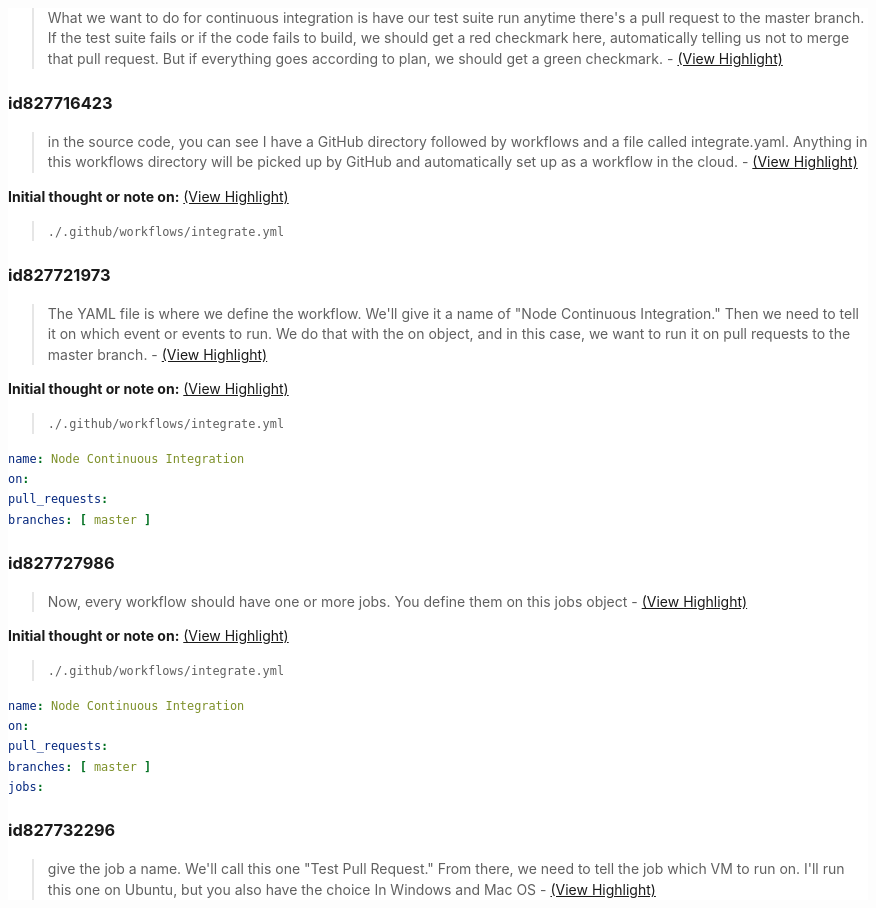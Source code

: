 > What we want to do for continuous integration is have our test suite run anytime there's a pull request to the master branch. If the test suite fails or if the code fails to build, we should get a red checkmark here, automatically telling us not to merge
>   that pull request. But if everything goes according to plan, we should get a green checkmark.
> \- [(View Highlight)](https://read.readwise.io/read/01jfqyjd774x596f1wyz2qaqj4)

### id827716423

> in the source code, you can see I have a GitHub directory followed by workflows and a file called integrate.yaml. Anything in this workflows directory will be picked up by GitHub and automatically set up as a workflow in the cloud.
> \- [(View Highlight)](https://read.readwise.io/read/01jfqym05k9y7xqcf455meaqb8)

**Initial thought or note on:** [(View Highlight)](https://read.readwise.io/read/01jfqym05k9y7xqcf455meaqb8)
>`./.github/workflows/integrate.yml`

### id827721973

> The YAML file is where we define the workflow. We'll give it a name of "Node Continuous Integration." Then we need to tell it on which event or events to run. We do that with the on object, and in this case, we want to run it on pull requests to the master branch.
> \- [(View Highlight)](https://read.readwise.io/read/01jfqyqh8chqwz9d9fzt657d5j)

**Initial thought or note on:** [(View Highlight)](https://read.readwise.io/read/01jfqyqh8chqwz9d9fzt657d5j)
>`./.github/workflows/integrate.yml`
```yml
name: Node Continuous Integration
on:
pull_requests:
branches: [ master ]
```

### id827727986

> Now, every workflow should have one or more jobs. You define them on this jobs object
> \- [(View Highlight)](https://read.readwise.io/read/01jfqytxk6f46aqqcznt8kk28f)

**Initial thought or note on:** [(View Highlight)](https://read.readwise.io/read/01jfqytxk6f46aqqcznt8kk28f)
>`./.github/workflows/integrate.yml`
```yml
name: Node Continuous Integration
on:
pull_requests:
branches: [ master ]
jobs:
```

### id827732296

> give the job a name. We'll call this one "Test Pull Request." From there, we need to tell the job which VM to run on. I'll run this one on Ubuntu, but you also have the choice In Windows and Mac OS
> \- [(View Highlight)](https://read.readwise.io/read/01jfqywxbkwjvsd3bkhwzte20y)
